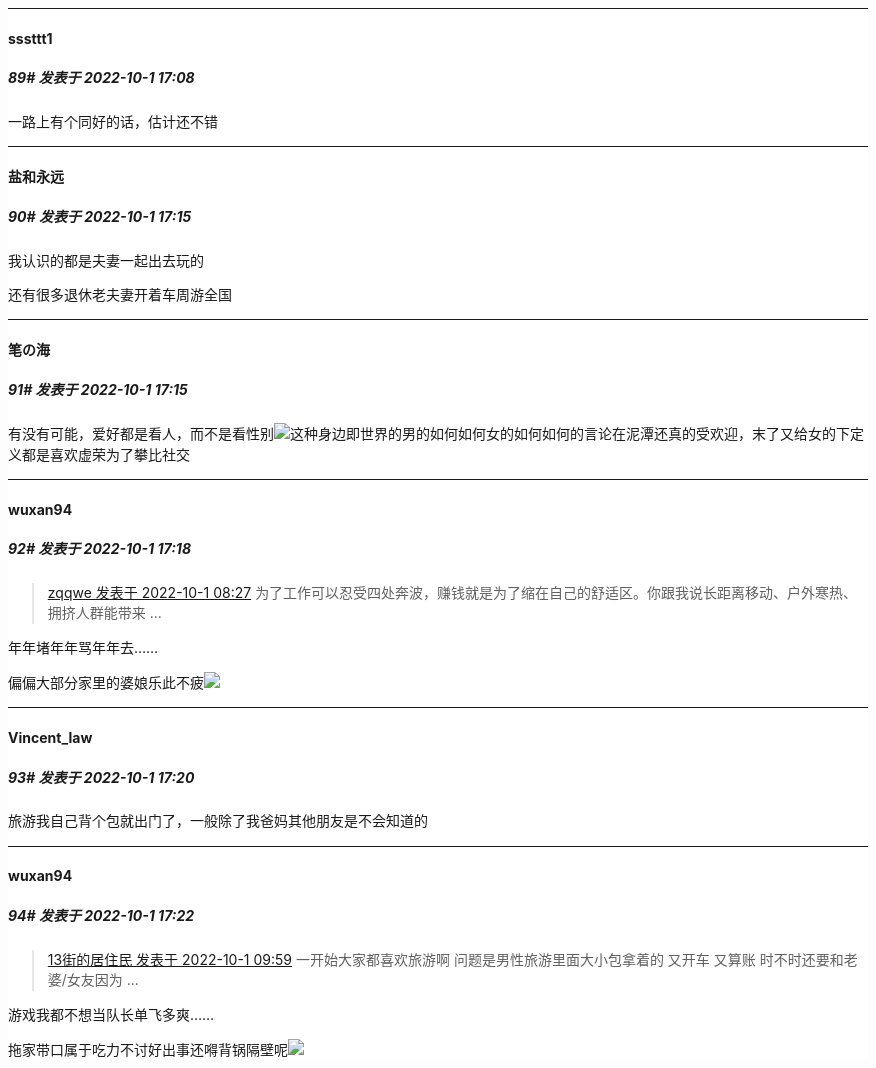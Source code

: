 *****

####  sssttt1  
##### 89#       发表于 2022-10-1 17:08

一路上有个同好的话，估计还不错



*****

####  盐和永远  
##### 90#       发表于 2022-10-1 17:15

我认识的都是夫妻一起出去玩的

还有很多退休老夫妻开着车周游全国



*****

####  笔の海  
##### 91#       发表于 2022-10-1 17:15

有没有可能，爱好都是看人，而不是看性别<img src="https://static.saraba1st.com/image/smiley/face2017/001.png" referrerpolicy="no-referrer">这种身边即世界的男的如何如何女的如何如何的言论在泥潭还真的受欢迎，末了又给女的下定义都是喜欢虚荣为了攀比社交

*****

####  wuxan94  
##### 92#       发表于 2022-10-1 17:18

<blockquote><a href="httphttps://bbs.saraba1st.com/2b/forum.php?mod=redirect&amp;goto=findpost&amp;pid=57717087&amp;ptid=2097554" target="_blank">zqqwe 发表于 2022-10-1 08:27</a>
为了工作可以忍受四处奔波，赚钱就是为了缩在自己的舒适区。你跟我说长距离移动、户外寒热、拥挤人群能带来 ...</blockquote>
年年堵年年骂年年去……

偏偏大部分家里的婆娘乐此不疲<img src="https://static.saraba1st.com/image/smiley/face2017/227.gif" referrerpolicy="no-referrer">

*****

####  Vincent_law  
##### 93#       发表于 2022-10-1 17:20

旅游我自己背个包就出门了，一般除了我爸妈其他朋友是不会知道的

*****

####  wuxan94  
##### 94#       发表于 2022-10-1 17:22

<blockquote><a href="httphttps://bbs.saraba1st.com/2b/forum.php?mod=redirect&amp;goto=findpost&amp;pid=57717632&amp;ptid=2097554" target="_blank">13街的居住民 发表于 2022-10-1 09:59</a>
一开始大家都喜欢旅游啊
问题是男性旅游里面大小包拿着的 又开车 又算账 时不时还要和老婆/女友因为 ...</blockquote>
游戏我都不想当队长单飞多爽……

拖家带口属于吃力不讨好出事还嘚背锅隔壁呢<img src="https://static.saraba1st.com/image/smiley/face2017/148.png" referrerpolicy="no-referrer">

